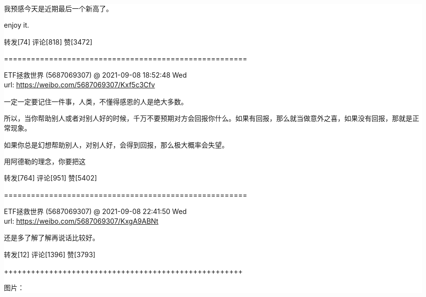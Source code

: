 我预感今天是近期最后一个新高了。

enjoy it. ​​​

转发[74]  评论[818]  赞[3472] 

======================================================






ETF拯救世界 (5687069307) @
2021-09-08 18:52:48 Wed  
url: https://weibo.com/5687069307/Kxf5c3Cfv

一定一定要记住一件事，人类，不懂得感恩的人是绝大多数。

所以，当你帮助别人或者对别人好的时候，千万不要预期对方会回报你什么。如果有回报，那么就当做意外之喜，如果没有回报，那就是正常现象。

如果你总是幻想帮助别人，对别人好，会得到回报，那么极大概率会失望。

用阿德勒的理念，你要把这 ​​​

转发[764]  评论[951]  赞[5402] 

======================================================






ETF拯救世界 (5687069307) @
2021-09-08 22:41:50 Wed  
url: https://weibo.com/5687069307/KxgA9ABNt

还是多了解了解再说话比较好。 ​​​

转发[12]  评论[1396]  赞[3793] 

+++++++++++++++++++++++++++++++++++++++++++++++++++++

图片：